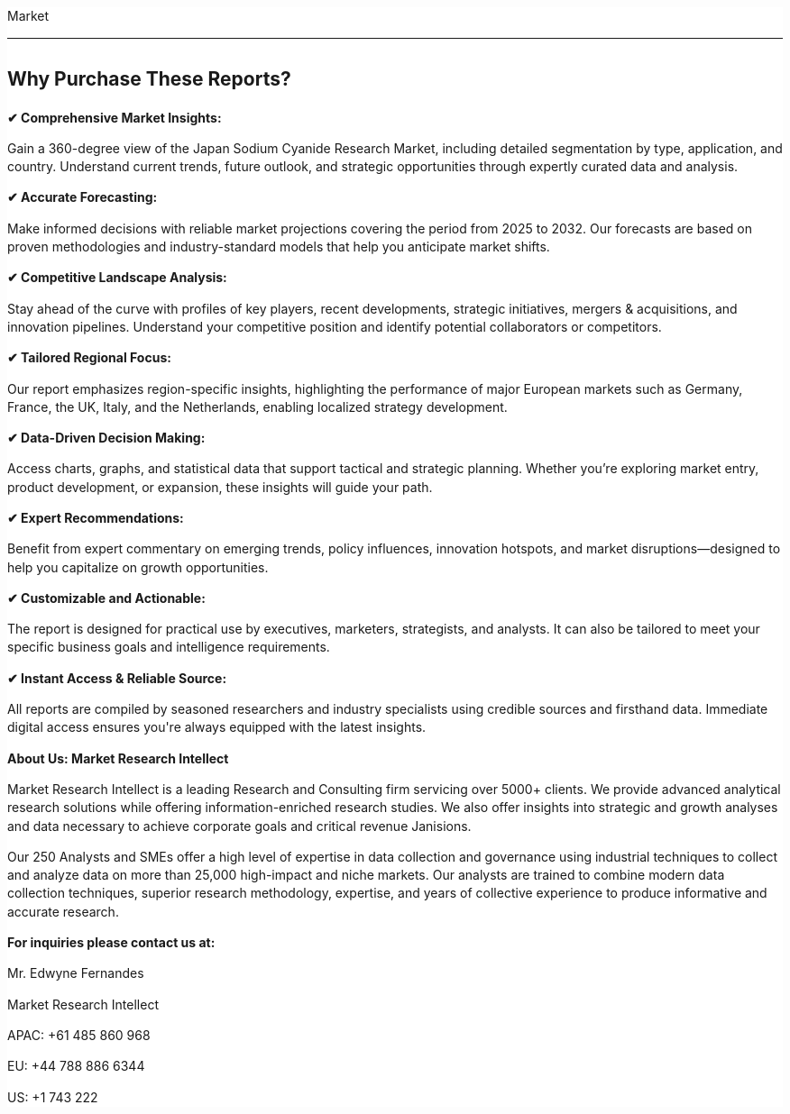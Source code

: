 Market</a></span></p></blockquote><hr /><h2>Why Purchase These Reports?</h2><p><strong>✔ Comprehensive Market Insights:</strong></p><p>Gain a 360-degree view of the Japan Sodium Cyanide Research Market, including detailed segmentation by type, application, and country. Understand current trends, future outlook, and strategic opportunities through expertly curated data and analysis.</p><p><strong>✔ Accurate Forecasting:</strong></p><p>Make informed decisions with reliable market projections covering the period from 2025 to 2032. Our forecasts are based on proven methodologies and industry-standard models that help you anticipate market shifts.</p><p><strong>✔ Competitive Landscape Analysis:</strong></p><p>Stay ahead of the curve with profiles of key players, recent developments, strategic initiatives, mergers &amp; acquisitions, and innovation pipelines. Understand your competitive position and identify potential collaborators or competitors.</p><p><strong>✔ Tailored Regional Focus:</strong></p><p>Our report emphasizes region-specific insights, highlighting the performance of major European markets such as Germany, France, the UK, Italy, and the Netherlands, enabling localized strategy development.</p><p><strong>✔ Data-Driven Decision Making:</strong></p><p>Access charts, graphs, and statistical data that support tactical and strategic planning. Whether you&rsquo;re exploring market entry, product development, or expansion, these insights will guide your path.</p><p><strong>✔ Expert Recommendations:</strong></p><p>Benefit from expert commentary on emerging trends, policy influences, innovation hotspots, and market disruptions&mdash;designed to help you capitalize on growth opportunities.</p><p><strong>✔ Customizable and Actionable:</strong></p><p>The report is designed for practical use by executives, marketers, strategists, and analysts. It can also be tailored to meet your specific business goals and intelligence requirements.</p><p><strong>✔ Instant Access &amp; Reliable Source:</strong></p><p>All reports are compiled by seasoned researchers and industry specialists using credible sources and firsthand data. Immediate digital access ensures you're always equipped with the latest insights.</p><p><strong><span class="font-[700]">About Us: Market Research Intellect</span></strong></p><p><span class="">Market Research Intellect is a leading Research and Consulting firm servicing over 5000+ clients. We provide advanced analytical research solutions while offering information-enriched research studies.&nbsp;</span>We also offer insights into strategic and growth analyses and data necessary to achieve corporate goals and critical revenue Janisions.</p><p><span class="">Our 250 Analysts and SMEs offer a high level of expertise in data collection and governance using industrial techniques to collect and analyze data on more than 25,000 high-impact and niche markets. Our analysts are trained to combine modern data collection techniques, superior research methodology, expertise, and years of collective experience to produce informative and accurate research.</span></p><p><strong>For inquiries please contact us at:</strong></p><p>Mr. Edwyne Fernandes</p><p>Market Research Intellect</p><p>APAC: +61 485 860 968</p><p>EU: +44 788 886 6344</p><p>US: +1 743 222